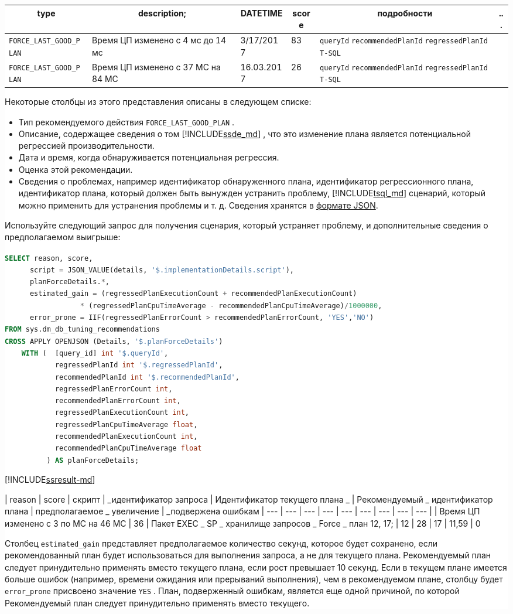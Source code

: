 | type | description; | DATETIME | score | подробности | ... |
| --- | --- | --- | --- | --- | --- |
| `FORCE_LAST_GOOD_PLAN` | Время ЦП изменено с 4 мс до 14 мс | 3/17/2017 | 83 | `queryId` `recommendedPlanId` `regressedPlanId` `T-SQL` |   |
| `FORCE_LAST_GOOD_PLAN` | Время ЦП изменено с 37 МС на 84 МС | 16.03.2017 | 26 | `queryId` `recommendedPlanId` `regressedPlanId` `T-SQL` |   |

Некоторые столбцы из этого представления описаны в следующем списке:
 - Тип рекомендуемого действия `FORCE_LAST_GOOD_PLAN` .
 - Описание, содержащее сведения о том [!INCLUDE[ssde_md](../../includes/ssde_md.md)] , что это изменение плана является потенциальной регрессией производительности.
 - Дата и время, когда обнаруживается потенциальная регрессия.
 - Оценка этой рекомендации.
 - Сведения о проблемах, например идентификатор обнаруженного плана, идентификатор регрессионного плана, идентификатор плана, который должен быть вынужден устранить проблему, [!INCLUDE[tsql_md](../../includes/tsql-md.md)] сценарий, который можно применить для устранения проблемы и т. д. Сведения хранятся в [формате JSON](../json/json-data-sql-server.md).

Используйте следующий запрос для получения сценария, который устраняет проблему, и дополнительные сведения о предполагаемом выигрыше:

```sql   
SELECT reason, score,
      script = JSON_VALUE(details, '$.implementationDetails.script'),
      planForceDetails.*,
      estimated_gain = (regressedPlanExecutionCount + recommendedPlanExecutionCount)
                  * (regressedPlanCpuTimeAverage - recommendedPlanCpuTimeAverage)/1000000,
      error_prone = IIF(regressedPlanErrorCount > recommendedPlanErrorCount, 'YES','NO')
FROM sys.dm_db_tuning_recommendations
CROSS APPLY OPENJSON (Details, '$.planForceDetails')
    WITH (  [query_id] int '$.queryId',
            regressedPlanId int '$.regressedPlanId',
            recommendedPlanId int '$.recommendedPlanId',
            regressedPlanErrorCount int,
            recommendedPlanErrorCount int,
            regressedPlanExecutionCount int,
            regressedPlanCpuTimeAverage float,
            recommendedPlanExecutionCount int,
            recommendedPlanCpuTimeAverage float
          ) AS planForceDetails;
```

[!INCLUDE[ssresult-md](../../includes/ssresult-md.md)]     

| reason | score | скрипт | \_идентификатор запроса | Идентификатор текущего плана \_ | Рекомендуемый \_ идентификатор плана | предполагаемое \_ увеличение | \_подвержена ошибкам
| --- | --- | --- | --- | --- | --- | --- | --- | --- |
| Время ЦП изменено с 3 по МС на 46 МС | 36 | Пакет EXEC \_ SP \_ хранилище запросов \_ Force \_ план 12, 17; | 12 | 28 | 17 | 11,59 | 0

Столбец `estimated_gain` представляет предполагаемое количество секунд, которое будет сохранено, если рекомендованный план будет использоваться для выполнения запроса, а не для текущего плана. Рекомендуемый план следует принудительно применять вместо текущего плана, если рост превышает 10 секунд. Если в текущем плане имеется больше ошибок (например, времени ожидания или прерываний выполнения), чем в рекомендуемом плане, столбцу будет `error_prone` присвоено значение `YES` . План, подверженный ошибкам, является еще одной причиной, по которой Рекомендуемый план следует принудительно применять вместо текущего.
